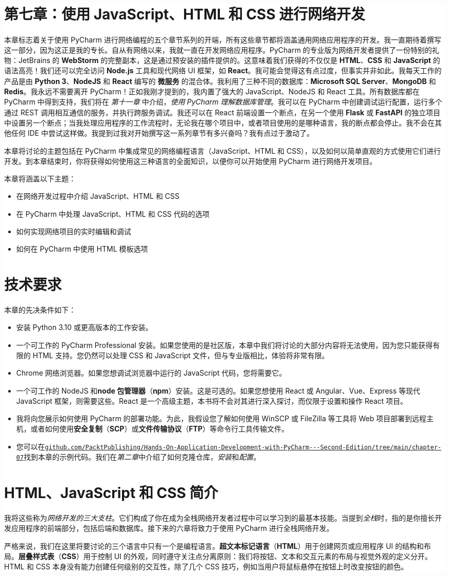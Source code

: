 

# 第七章：使用 JavaScript、HTML 和 CSS 进行网络开发

本章标志着关于使用 PyCharm 进行网络编程的五个章节系列的开端，所有这些章节都将涵盖通用网络应用程序的开发。我一直期待着撰写这一部分，因为这正是我的专长。自从有网络以来，我就一直在开发网络应用程序。PyCharm 的专业版为网络开发者提供了一份特别的礼物：JetBrains 的 **WebStorm** 的完整副本，这是通过预安装的插件提供的。这意味着我们获得的不仅仅是 **HTML**、**CSS** 和 **JavaScript** 的语法高亮！我们还可以完全访问 **Node.js** 工具和现代网络 UI 框架，如 **React**。我可能会觉得这有点过度，但事实并非如此。我每天工作的产品是由 **Python 3**、**NodeJS** 和 **React** 编写的 **微服务** 的混合体。我利用了三种不同的数据库：**Microsoft SQL Server**、**MongoDB** 和 **Redis**。我永远不需要离开 PyCharm！正如我刚才提到的，我内置了强大的 JavaScript、NodeJS 和 React 工具。所有数据库都在 PyCharm 中得到支持，我们将在 *第十一章* 中介绍，*使用 PyCharm 理解数据库管理*。我可以在 PyCharm 中创建调试运行配置，运行多个通过 REST 调用相互通信的服务，并执行跨服务调试。我还可以在 React 前端设置一个断点，在另一个使用 **Flask** 或 **FastAPI** 的独立项目中设置另一个断点；当我处理应用程序的工作流程时，无论我在哪个项目中，或者项目使用的是哪种语言，我的断点都会停止。我不会在其他任何 IDE 中尝试这样做。我提到过我对开始撰写这一系列章节有多兴奋吗？我有点过于激动了。

本章将讨论的主题包括在 PyCharm 中集成常见的网络编程语言（JavaScript、HTML 和 CSS），以及如何以简单直观的方式使用它们进行开发。到本章结束时，你将获得如何使用这三种语言的全面知识，以便你可以开始使用 PyCharm 进行网络开发项目。

本章将涵盖以下主题：

+   在网络开发过程中介绍 JavaScript、HTML 和 CSS

+   在 PyCharm 中处理 JavaScript、HTML 和 CSS 代码的选项

+   如何实现网络项目的实时编辑和调试

+   如何在 PyCharm 中使用 HTML 模板选项

# 技术要求

本章的先决条件如下：

+   安装 Python 3.10 或更高版本的工作安装。

+   一个可工作的 PyCharm Professional 安装。如果您使用的是社区版，本章中我们将讨论的大部分内容将无法使用，因为您只能获得有限的 HTML 支持。您仍然可以处理 CSS 和 JavaScript 文件，但与专业版相比，体验将非常有限。

+   Chrome 网络浏览器。如果您想调试浏览器中运行的 JavaScript 代码，您将需要它。

+   一个可工作的 NodeJS 和**node 包管理器**（**npm**）安装。这是可选的。如果您想使用 React 或 Angular、Vue、Express 等现代 JavaScript 框架，则需要这些。React 是一个高级主题，本书将不会对其进行深入探讨，而仅限于设置和操作 React 项目。

+   我将向您展示如何使用 PyCharm 的部署功能。为此，我假设您了解如何使用 WinSCP 或 FileZilla 等工具将 Web 项目部署到远程主机，或者如何使用**安全复制**（**SCP**）或**文件传输协议**（**FTP**）等命令行工具传输文件。

+   您可以在[`github.com/PacktPublishing/Hands-On-Application-Development-with-PyCharm---Second-Edition/tree/main/chapter-07`](https://github.com/PacktPublishing/Hands-On-Application-Development-with-PyCharm---Second-Edition/tree/main/chapter-07)找到本章的示例代码。我们在*第二章*中介绍了如何克隆仓库，*安装*和*配置*。

# HTML、JavaScript 和 CSS 简介

我将这些称为*网络开发的三大支柱*。它们构成了你在成为全栈网络开发者过程中可以学习到的最基本技能。当提到*全栈*时，指的是你擅长开发应用程序的前端部分，包括后端和数据库。接下来的六章将致力于使用 PyCharm 进行全栈网络开发。

严格来说，我们在这里将要讨论的三个语言中只有一个是编程语言。**超文本标记语言**（**HTML**）用于创建网页或应用程序 UI 的结构和布局。**层叠样式表**（**CSS**）用于控制 UI 的外观，同时遵守关注点分离原则：我们将按钮、文本和交互元素的布局与视觉外观的定义分开。HTML 和 CSS 本身没有能力创建任何级别的交互性，除了几个 CSS 技巧，例如当用户将鼠标悬停在按钮上时改变按钮的颜色。
